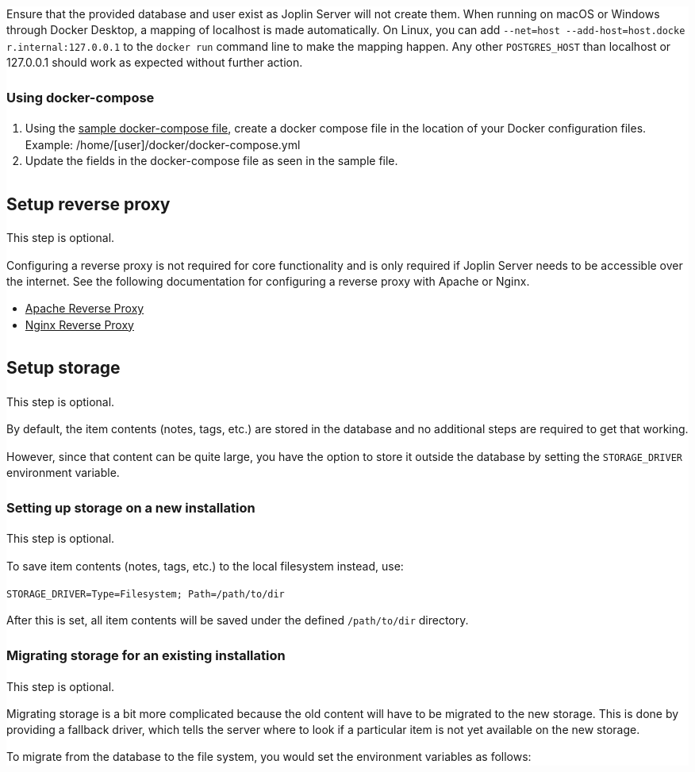 Ensure that the provided database and user exist as Joplin Server will not create them. When running on macOS or Windows through Docker Desktop, a mapping of localhost is made automatically. On Linux, you can add `--net=host --add-host=host.docker.internal:127.0.0.1` to the `docker run` command line to make the mapping happen. Any other `POSTGRES_HOST` than localhost or 127.0.0.1 should work as expected without further action.

### Using docker-compose

1. Using the [sample docker-compose file](https://raw.githubusercontent.com/laurent22/joplin/dev/docker-compose.server.yml), create a docker compose file in the location of your Docker configuration files. Example: /home/[user]/docker/docker-compose.yml
2. Update the fields in the docker-compose file as seen in the sample file.


## Setup reverse proxy

This step is optional.

Configuring a reverse proxy is not required for core functionality and is only required if Joplin Server needs to be accessible over the internet. See the following documentation for configuring a reverse proxy with Apache or Nginx.

- [Apache Reverse Proxy](https://httpd.apache.org/docs/current/mod/mod_proxy.html)
- [Nginx Reverse Proxy](https://docs.nginx.com/nginx/admin-guide/web-server/reverse-proxy/)

## Setup storage

This step is optional.

By default, the item contents (notes, tags, etc.) are stored in the database and no additional steps are required to get that working.

However, since that content can be quite large, you have the option to store it outside the database by setting the `STORAGE_DRIVER` environment variable.

### Setting up storage on a new installation

This step is optional.

To save item contents (notes, tags, etc.) to the local filesystem instead, use:

	STORAGE_DRIVER=Type=Filesystem; Path=/path/to/dir

After this is set, all item contents will be saved under the defined `/path/to/dir` directory.

### Migrating storage for an existing installation

This step is optional.

Migrating storage is a bit more complicated because the old content will have to be migrated to the new storage. This is done by providing a fallback driver, which tells the server where to look if a particular item is not yet available on the new storage.

To migrate from the database to the file system, you would set the environment variables as follows:
